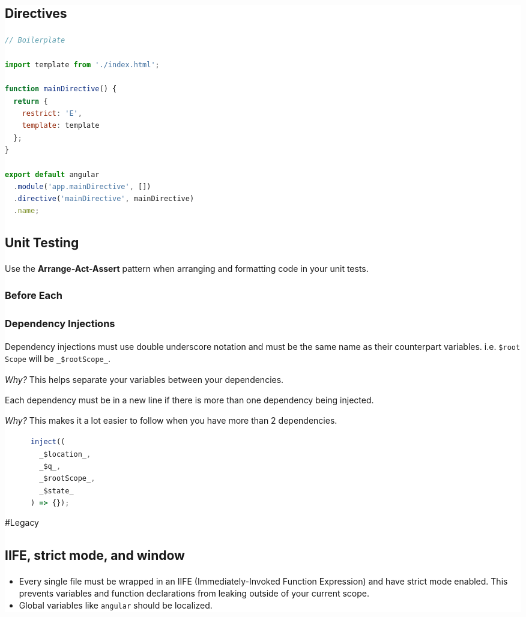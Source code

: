
## Directives

```javascript
// Boilerplate

import template from './index.html';

function mainDirective() {
  return {
    restrict: 'E',
    template: template
  };
}

export default angular
  .module('app.mainDirective', [])
  .directive('mainDirective', mainDirective)
  .name;
```

## Unit Testing

Use the **Arrange-Act-Assert** pattern when arranging and formatting code in your unit tests.

### Before Each

### Dependency Injections

Dependency injections must use double underscore notation and must be the same name as their counterpart variables. i.e. `$rootScope` will be `_$rootScope_`.

*Why?* This helps separate your variables between your dependencies.

Each dependency must be in a new line if there is more than one dependency being injected.

*Why?* This makes it a lot easier to follow when you have more than 2 dependencies.

```javascript
      inject((
        _$location_,
        _$q_,
        _$rootScope_,
        _$state_
      ) => {});
```

#Legacy

## IIFE, strict mode, and window

- Every single file must be wrapped in an IIFE (Immediately-Invoked Function Expression) and have strict mode enabled. This prevents variables and function declarations from leaking outside of your current scope.
- Global variables like `angular` should be localized.
